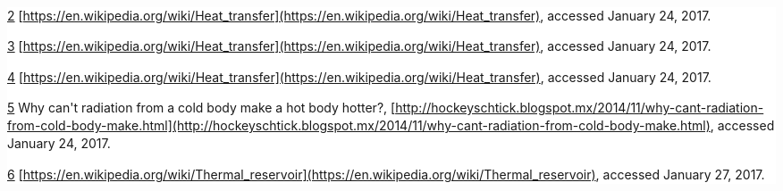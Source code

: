 [2](#sdfootnote2anc) [https://en.wikipedia.org/wiki/Heat_transfer](https://en.wikipedia.org/wiki/Heat_transfer), accessed January 24, 2017.

[3](#sdfootnote3anc) [https://en.wikipedia.org/wiki/Heat_transfer](https://en.wikipedia.org/wiki/Heat_transfer), accessed January 24, 2017.

[4](#sdfootnote4anc) [https://en.wikipedia.org/wiki/Heat_transfer](https://en.wikipedia.org/wiki/Heat_transfer), accessed January 24, 2017.

[5](#sdfootnote5anc) Why can't radiation from a cold body make a hot body hotter?, [http://hockeyschtick.blogspot.mx/2014/11/why-cant-radiation-from-cold-body-make.html](http://hockeyschtick.blogspot.mx/2014/11/why-cant-radiation-from-cold-body-make.html), accessed January 24, 2017.

[6](#sdfootnote6anc) [https://en.wikipedia.org/wiki/Thermal_reservoir](https://en.wikipedia.org/wiki/Thermal_reservoir), accessed January 27, 2017.